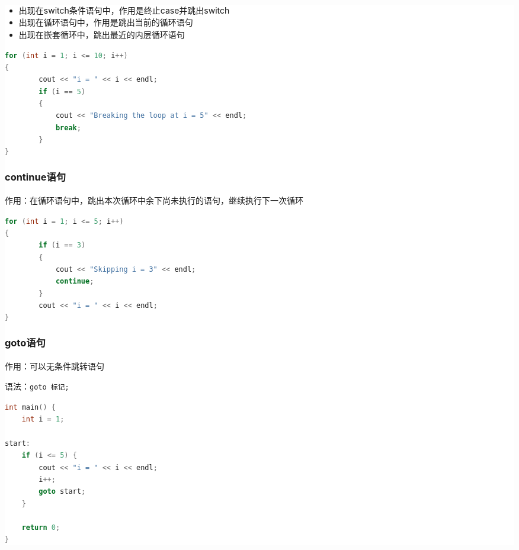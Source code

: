 + 出现在switch条件语句中，作用是终止case并跳出switch
+ 出现在循环语句中，作用是跳出当前的循环语句
+ 出现在嵌套循环中，跳出最近的内层循环语句

```c++
for (int i = 1; i <= 10; i++) 
{
        cout << "i = " << i << endl;
        if (i == 5) 
        {
            cout << "Breaking the loop at i = 5" << endl;
            break;
        }
}
```



### continue语句

作用：在循环语句中，跳出本次循环中余下尚未执行的语句，继续执行下一次循环

```c++
for (int i = 1; i <= 5; i++) 
{
        if (i == 3) 
        {
            cout << "Skipping i = 3" << endl;
            continue;
        }
        cout << "i = " << i << endl;
}
```



### goto语句

作用：可以无条件跳转语句

语法：`goto 标记;`

```c++
int main() {
    int i = 1;
    
start:
    if (i <= 5) {
        cout << "i = " << i << endl;
        i++;
        goto start;
    }
    
    return 0;
}
```
